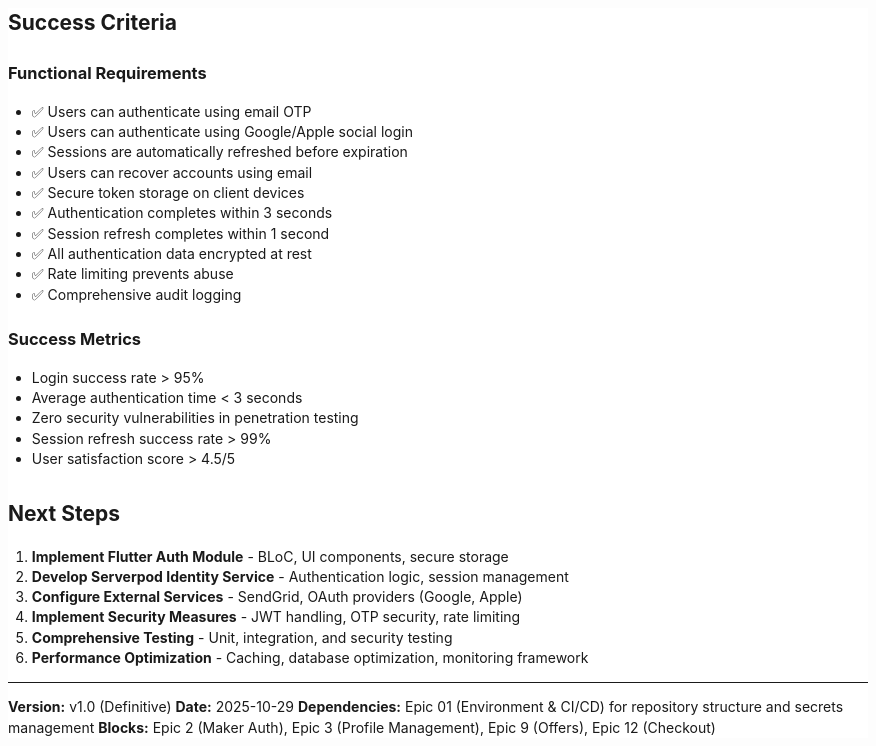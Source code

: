 ## Success Criteria

### Functional Requirements
- ✅ Users can authenticate using email OTP
- ✅ Users can authenticate using Google/Apple social login
- ✅ Sessions are automatically refreshed before expiration
- ✅ Users can recover accounts using email
- ✅ Secure token storage on client devices
- ✅ Authentication completes within 3 seconds
- ✅ Session refresh completes within 1 second
- ✅ All authentication data encrypted at rest
- ✅ Rate limiting prevents abuse
- ✅ Comprehensive audit logging

### Success Metrics
- Login success rate > 95%
- Average authentication time < 3 seconds
- Zero security vulnerabilities in penetration testing
- Session refresh success rate > 99%
- User satisfaction score > 4.5/5

## Next Steps

1. **Implement Flutter Auth Module** - BLoC, UI components, secure storage
2. **Develop Serverpod Identity Service** - Authentication logic, session management
3. **Configure External Services** - SendGrid, OAuth providers (Google, Apple)
4. **Implement Security Measures** - JWT handling, OTP security, rate limiting
5. **Comprehensive Testing** - Unit, integration, and security testing
6. **Performance Optimization** - Caching, database optimization, monitoring framework

---

**Version:** v1.0 (Definitive)
**Date:** 2025-10-29
**Dependencies:** Epic 01 (Environment & CI/CD) for repository structure and secrets management
**Blocks:** Epic 2 (Maker Auth), Epic 3 (Profile Management), Epic 9 (Offers), Epic 12 (Checkout)